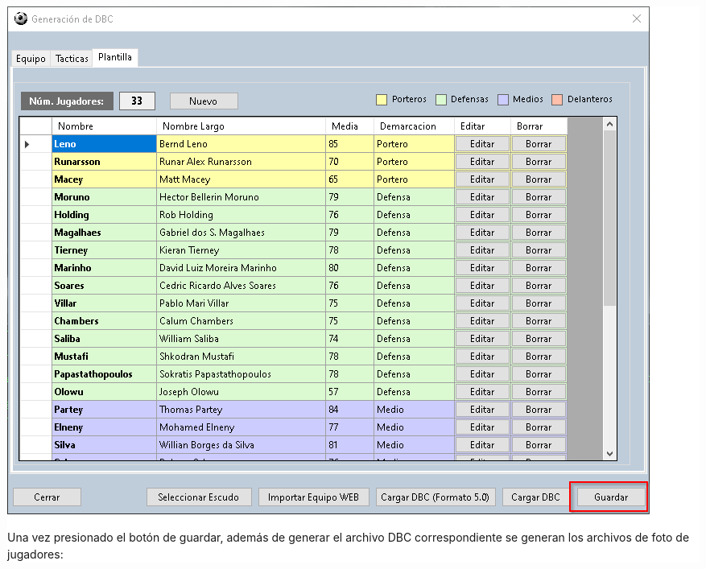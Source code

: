 ![Editor PCF 6.0](https://github.com/carky12/EditorPCFutbol6/blob/master/Imagenes/editor16.png) 

Una vez presionado el botón de guardar, además de generar el archivo DBC correspondiente se
generan los archivos de foto de jugadores:

